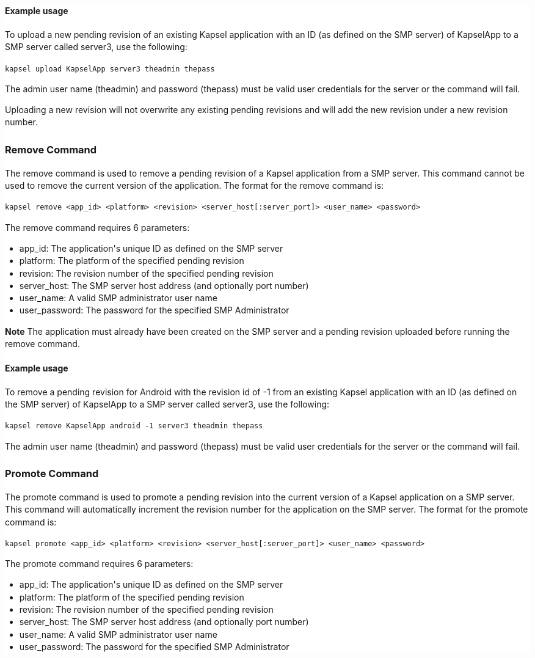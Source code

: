 #### Example usage
To upload a new pending revision of an existing Kapsel application with an ID (as defined on the SMP server) of KapselApp to a SMP server called server3, use the following:

    kapsel upload KapselApp server3 theadmin thepass

The admin user name (theadmin) and password (thepass) must be valid user credentials for the server or the command will fail.

Uploading a new revision will not overwrite any existing pending revisions and will add the new revision under a new revision number.

### Remove Command
The remove command is used to remove a pending revision of a Kapsel application from a SMP server. This command cannot be used to remove the current version of the application. The format for the remove command is:

    kapsel remove <app_id> <platform> <revision> <server_host[:server_port]> <user_name> <password>

The remove command requires 6 parameters:

+ app_id: The application's unique ID as defined on the SMP server
+ platform: The platform of the specified pending revision
+ revision: The revision number of the specified pending revision
+ server_host: The SMP server host address (and optionally port number)
+ user_name: A valid SMP administrator user name
+ user_password: The password for the specified SMP Administrator

**Note** The application must already have been created on the SMP server and a pending revision uploaded before running the remove command.

#### Example usage
To remove a pending revision for Android with the revision id of -1 from an existing Kapsel application with an ID (as defined on the SMP server) of KapselApp to a SMP server called server3, use the following:

    kapsel remove KapselApp android -1 server3 theadmin thepass

The admin user name (theadmin) and password (thepass) must be valid user credentials for the server or the command will fail.

### Promote Command
The promote command is used to promote a pending revision into the current version of a Kapsel application on a SMP server. This command will automatically increment the revision number for the application on the SMP server. The format for the promote command is:

    kapsel promote <app_id> <platform> <revision> <server_host[:server_port]> <user_name> <password>

The promote command requires 6 parameters:

+ app_id: The application's unique ID as defined on the SMP server
+ platform: The platform of the specified pending revision
+ revision: The revision number of the specified pending revision
+ server_host: The SMP server host address (and optionally port number)
+ user_name: A valid SMP administrator user name
+ user_password: The password for the specified SMP Administrator
